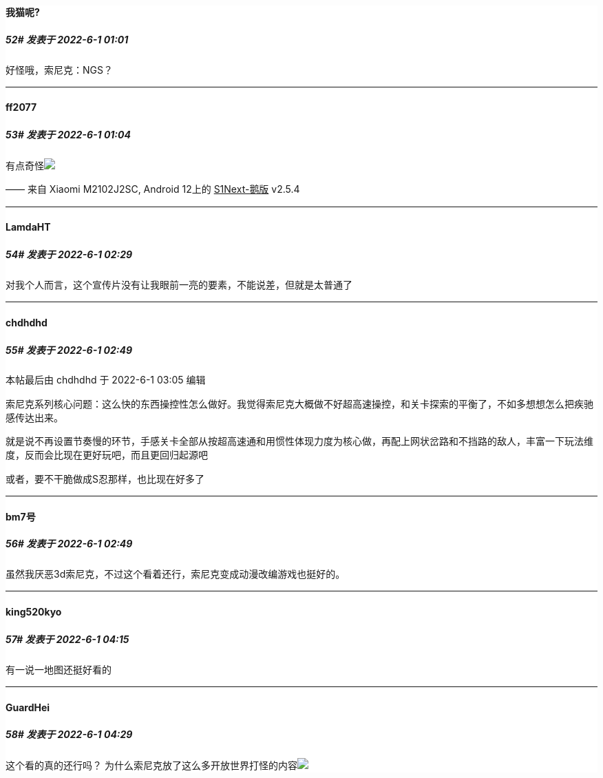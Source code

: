 ####  我猫呢?  
##### 52#       发表于 2022-6-1 01:01

好怪哦，索尼克：NGS？

*****

####  ff2077  
##### 53#       发表于 2022-6-1 01:04

有点奇怪<img src="https://static.saraba1st.com/image/smiley/face2017/067.png" referrerpolicy="no-referrer">

—— 来自 Xiaomi M2102J2SC, Android 12上的 [S1Next-鹅版](https://github.com/ykrank/S1-Next/releases) v2.5.4

*****

####  LamdaHT  
##### 54#       发表于 2022-6-1 02:29

对我个人而言，这个宣传片没有让我眼前一亮的要素，不能说差，但就是太普通了

*****

####  chdhdhd  
##### 55#       发表于 2022-6-1 02:49

 本帖最后由 chdhdhd 于 2022-6-1 03:05 编辑 

索尼克系列核心问题：这么快的东西操控性怎么做好。我觉得索尼克大概做不好超高速操控，和关卡探索的平衡了，不如多想想怎么把疾驰感传达出来。

就是说不再设置节奏慢的环节，手感关卡全部从按超高速通和用惯性体现力度为核心做，再配上网状岔路和不挡路的敌人，丰富一下玩法维度，反而会比现在更好玩吧，而且更回归起源吧

或者，要不干脆做成S忍那样，也比现在好多了

*****

####  bm7号  
##### 56#       发表于 2022-6-1 02:49

虽然我厌恶3d索尼克，不过这个看着还行，索尼克变成动漫改编游戏也挺好的。

*****

####  king520kyo  
##### 57#       发表于 2022-6-1 04:15

有一说一地图还挺好看的

*****

####  GuardHei  
##### 58#       发表于 2022-6-1 04:29

这个看的真的还行吗？
为什么索尼克放了这么多开放世界打怪的内容<img src="https://static.saraba1st.com/image/smiley/face2017/001.png" referrerpolicy="no-referrer">
